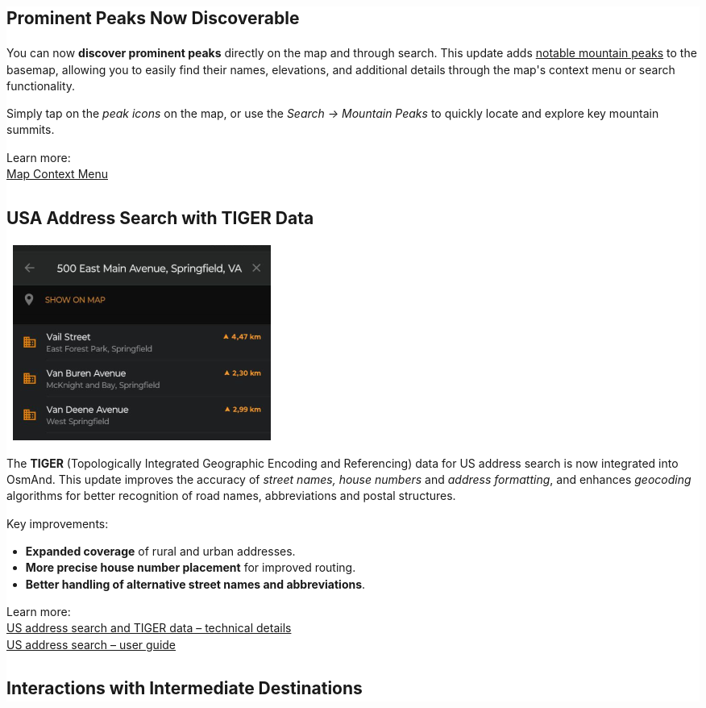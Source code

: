 
## Prominent Peaks Now Discoverable  

You can now **discover prominent peaks** directly on the map and through search. This update adds [notable mountain peaks](https://en.wikipedia.org/wiki/Ultra-prominent_peak) to the basemap, allowing you to easily find their names, elevations, and additional details through the map's context menu or search functionality.

Simply tap on the *peak icons* on the map, or use the *Search → Mountain Peaks* to quickly locate and explore key mountain summits.

Learn more:  
[Map Context Menu](https://osmand.net/docs/user/map/map-context-menu)


## USA Address Search with TIGER Data

![TIGER Data](../../blog/2025-04-18-android-5-0/img/tiger_data.png)

The **TIGER** (Topologically Integrated Geographic Encoding and Referencing) data for US address search is now integrated into OsmAnd. This update improves the accuracy of *street names, house numbers* and *address formatting*, and enhances  *geocoding* algorithms for better recognition of road names, abbreviations and postal structures.  

Key improvements:

- **Expanded coverage** of rural and urban addresses.  
- **More precise house number placement** for improved routing.  
- **Better handling of alternative street names and abbreviations**.  

Learn more:  
[US address search and TIGER data – technical details](https://docs.osmand.net/docs/technical/algorithms/trace-address-search-issues/#us-address-search-and-tiger-data)  
[US address search – user guide](https://docs.osmand.net/docs/user/search/search-address/#us-address-search-and-tiger-data)


## Interactions with Intermediate Destinations
